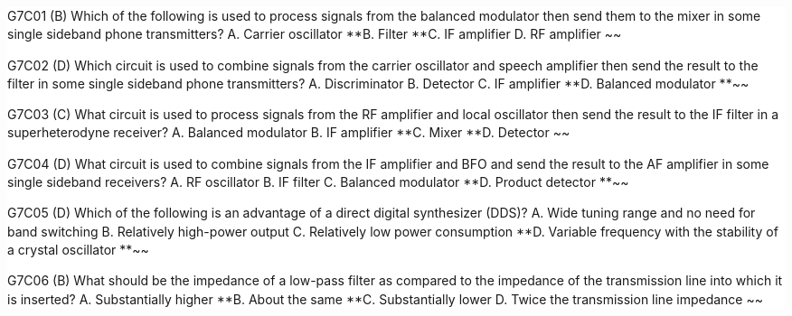 G7C01 (B)
Which of the following is used to process signals from the balanced modulator then send them to the mixer in some single sideband phone transmitters?
A. Carrier oscillator
**B. Filter
**C. IF amplifier
D. RF amplifier
~~


G7C02 (D) 
Which circuit is used to combine signals from the carrier oscillator and speech amplifier then send the result to the filter in some single sideband phone transmitters?
A. Discriminator
B. Detector
C. IF amplifier
**D. Balanced modulator
**~~


G7C03 (C)
What circuit is used to process signals from the RF amplifier and local oscillator then send the result to the IF filter in a superheterodyne receiver?
A. Balanced modulator
B. IF amplifier
**C. Mixer
**D. Detector
~~


G7C04 (D) 
What circuit is used to combine signals from the IF amplifier and BFO and send the result to the AF amplifier in some single sideband receivers?
A. RF oscillator
B. IF filter
C. Balanced modulator
**D. Product detector
**~~


G7C05 (D)
Which of the following is an advantage of a direct digital synthesizer (DDS)?
A. Wide tuning range and no need for band switching
B. Relatively high-power output
C. Relatively low power consumption
**D. Variable frequency with the stability of a crystal oscillator
**~~


G7C06 (B)
What should be the impedance of a low-pass filter as compared to the impedance of the transmission line into which it is inserted?
A. Substantially higher
**B. About the same
**C. Substantially lower
D. Twice the transmission line impedance
~~
